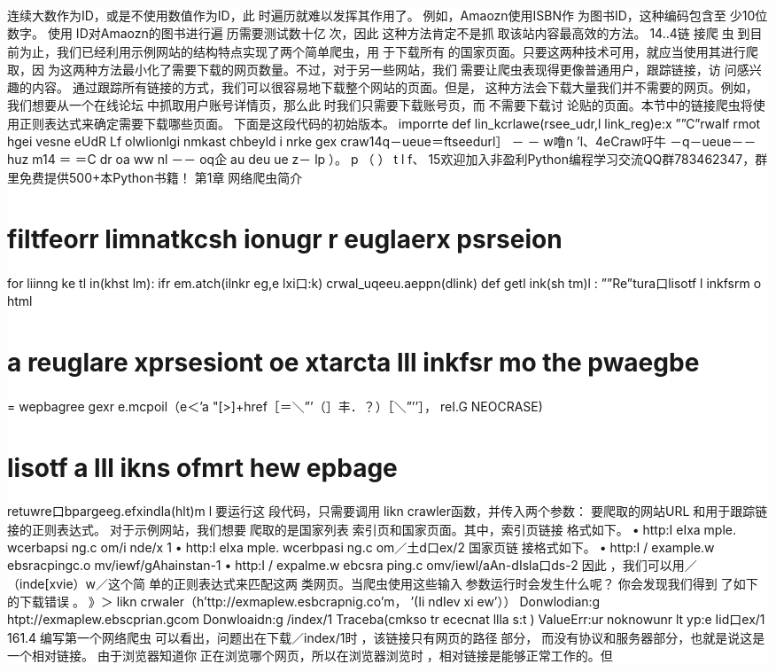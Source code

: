 连续大数作为ID，或是不使用数值作为ID，此 时遍历就难以发挥其作用了。
例如，Amaozn使用ISBN作 为图书ID，这种编码包含至 少10位数字。 使用
ID对Amaozn的图书进行遍 历需要测试数十亿 次，因此 这种方法肯定不是抓
取该站内容最高效的方法。
14..4链 接爬 虫
到目前为止，我们已经利用示例网站的结构特点实现了两个简单爬虫，用
于下载所有 的国家页面。只要这两种技术可用，就应当使用其进行爬取，因
为这两种方法最小化了需要下载的网页数量。不过，对于另一些网站，我们
需要让爬虫表现得更像普通用户，跟踪链接，访 问感兴趣的内容。
通过跟踪所有链接的方式，我们可以很容易地下载整个网站的页面。但是，
这种方法会下载大量我们并不需要的网页。例如，我们想要从一个在线论坛
中抓取用户账号详情页，那么此 时我们只需要下载账号页，而 不需要下载讨
论贴的页面。本节中的链接爬虫将使用正则表达式来确定需要下载哪些页面。
下面是这段代码的初始版本。
imporrte
def lin_kcrlawe(rsee_udr,l link_reg)e:x
””C”rwalf rmot hgei vesne eUdR Lf olwlionlgi nmkast chbeyld i nrke gex
craw14q－ueue＝ftseedurl］
－ －
w噜n ’l、4eCraw吁牛 －q－ueue－－
huz m14 ＝ ＝C dr oa ww nl －－ oq企 au deu ue z－ lp ）。 p （ ）
t l
f、
15欢迎加入非盈利Python编程学习交流QQ群783462347，群里免费提供500+本Python书籍！
第1章 网络爬虫简介
# filtfeorr limnatkcsh ionugr r euglaerx psrseion
for liinng ke tl in(khst lm):
ifr em.atch(ilnkr eg,e lxi口:k)
crwal_uqeeu.aeppn(dlink)
def getl ink(sh tm)l :
””Re”tura口lisotf l inkfsrm o html
# a reuglare xprsesiont oe xtarcta lll inkfsr mo the pwaegbe
=
wepbagree gexr e.mcpoil（e＜’a "[>]+href［＝＼”’（］丰．？）［＼”’’］，
reI.G NEOCRASE)
# lisotf a lll ikns ofmrt hew epbage
retuwre口bpargeeg.efxindla(hlt)m l
要运行这 段代码，只需要调用 likn crawler函数，并传入两个参数：
要爬取的网站URL 和用于跟踪链 接的正则表达式。 对于示例网站，我们想要
爬取的是国家列表 索引页和国家页面。其中，索引页链接 格式如下。
• http:I eIxa mple. wcerbapsi ng.c om/i nde/x 1
• http:I eIxa mple. wcerbpasi ng.c om／土d口ex/2
国家页链 接格式如下。
• http:I / example.w ebsracpingc.o mv/iewf/gAhainstan-1
• http:I / expalme.w ebcsra ping.c omv/iewl/aAn-dIsla口ds-2
因此 ，我们可以用／（inde[xvie）w／这个简 单的正则表达式来匹配这两
类网页。当爬虫使用这些输入 参数运行时会发生什么呢？ 你会发现我们得到
了如下的下载错误 。
》＞ likn crwaler（h’ttp://exmaplew.esbcrapnig.co’m，
’(Ii ndIev xi ew’））
Donwlodian:g htpt://exmaplew.ebscprian.gcom
Donwloaidn:g /index/1
Traceba(cmkso tr ececnat llla s:t )
ValueErr:ur noknowunr lt yp:e Iid口ex/1
161.4 编写第一个网络爬虫
可以看出，问题出在下载／index/1时 ，该链接只有网页的路径 部分，
而没有协议和服务器部分，也就是说这是一个相对链接。 由于浏览器知道你
正在浏览哪个网页，所以在浏览器浏览时 ，相对链接是能够正常工作的。但